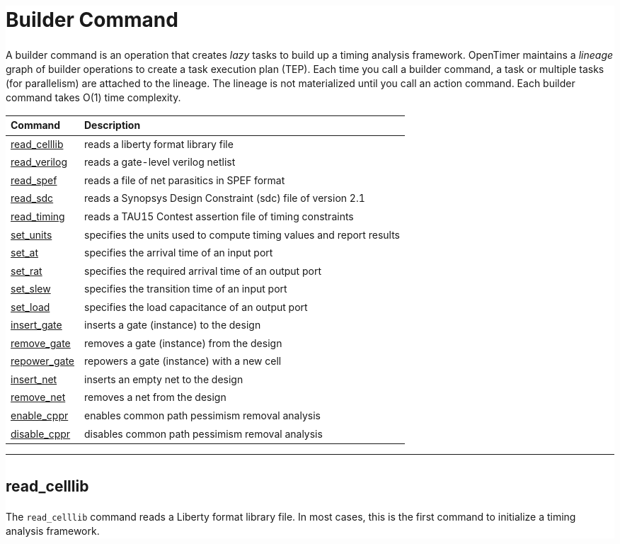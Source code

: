 # Builder Command

A builder command is an operation that creates *lazy* tasks to build up 
a timing analysis framework.
OpenTimer maintains a *lineage* graph of builder operations 
to create a task execution plan (TEP). 
Each time you call a builder command, a task or multiple tasks (for parallelism) are attached 
to the lineage.
The lineage is not materialized until you call an action command.
Each builder command takes O(1) time complexity.

| Command | Description |
| :------ | :---------- |
| [read_celllib](#read_celllib) | reads a liberty format library file |
| [read_verilog](#read_verilog) | reads a gate-level verilog netlist  |
| [read_spef](#read_spef)       | reads a file of net parasitics in SPEF format |
| [read_sdc](#read_sdc)         | reads a Synopsys Design Constraint (sdc) file of version 2.1 |
| [read_timing](#read_timing)   | reads a TAU15 Contest assertion file of timing constraints |
| [set_units](#set_units)       | specifies the units used to compute timing values and report results |
| [set_at](#set_at)             | specifies the arrival time of an input port |
| [set_rat](#set_rat)           | specifies the required arrival time of an output port |
| [set_slew](#set_slew)         | specifies the transition time of an input port |
| [set_load](#set_load)         | specifies the load capacitance of an output port |
| [insert_gate](#insert_gate)   | inserts a gate (instance) to the design |
| [remove_gate](#remove_gate)   | removes a gate (instance) from the design |
| [repower_gate](#repower_gate) | repowers a gate (instance) with a new cell |
| [insert_net](#insert_net)     | inserts an empty net to the design |
| [remove_net](#remove_net)     | removes a net from the design |
| [enable_cppr](#enable_cppr)   | enables common path pessimism removal analysis |
| [disable_cppr](#disable_cppr) | disables common path pessimism removal analysis |


---

## read_celllib

The `read_celllib` command reads a Liberty format library file. 
In most cases, this is the first command to initialize a timing analysis framework.
